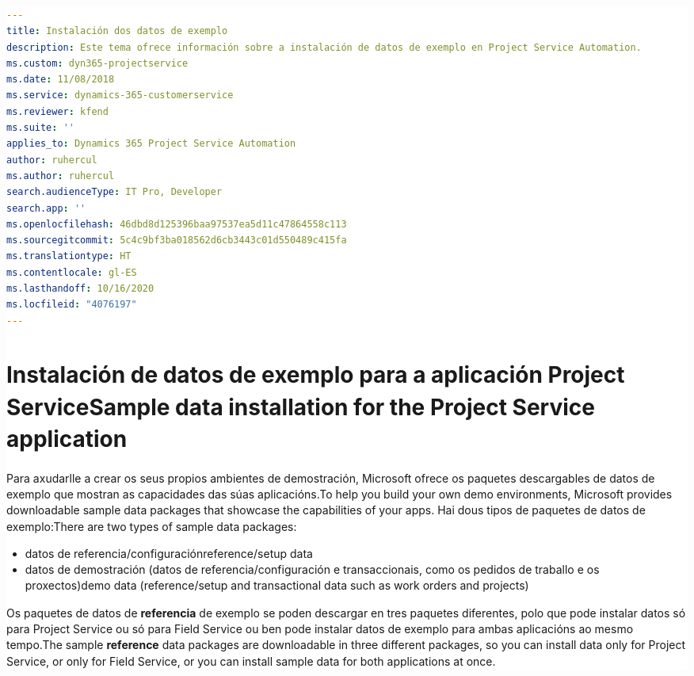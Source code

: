 ```yaml
---
title: Instalación dos datos de exemplo
description: Este tema ofrece información sobre a instalación de datos de exemplo en Project Service Automation.
ms.custom: dyn365-projectservice
ms.date: 11/08/2018
ms.service: dynamics-365-customerservice
ms.reviewer: kfend
ms.suite: ''
applies_to: Dynamics 365 Project Service Automation
author: ruhercul
ms.author: ruhercul
search.audienceType: IT Pro, Developer
search.app: ''
ms.openlocfilehash: 46dbd8d125396baa97537ea5d11c47864558c113
ms.sourcegitcommit: 5c4c9bf3ba018562d6cb3443c01d550489c415fa
ms.translationtype: HT
ms.contentlocale: gl-ES
ms.lasthandoff: 10/16/2020
ms.locfileid: "4076197"
---
```

# <a name="sample-data-installation-for-the-project-service-application"></a><span data-ttu-id="c5bfd-103">Instalación de datos de exemplo para a aplicación Project Service</span><span class="sxs-lookup"><span data-stu-id="c5bfd-103">Sample data installation for the Project Service application</span></span>

<span data-ttu-id="c5bfd-104">Para axudarlle a crear os seus propios ambientes de demostración, Microsoft ofrece os paquetes descargables de datos de exemplo que mostran as capacidades das súas aplicacións.</span><span class="sxs-lookup"><span data-stu-id="c5bfd-104">To help you build your own demo environments, Microsoft provides downloadable sample data packages that showcase the capabilities of your apps.</span></span> <span data-ttu-id="c5bfd-105">Hai dous tipos de paquetes de datos de exemplo:</span><span class="sxs-lookup"><span data-stu-id="c5bfd-105">There are two types of sample data packages:</span></span>
- <span data-ttu-id="c5bfd-106">datos de referencia/configuración</span><span class="sxs-lookup"><span data-stu-id="c5bfd-106">reference/setup data</span></span>
- <span data-ttu-id="c5bfd-107">datos de demostración (datos de referencia/configuración e transaccionais, como os pedidos de traballo e os proxectos)</span><span class="sxs-lookup"><span data-stu-id="c5bfd-107">demo data (reference/setup and transactional data such as work orders and projects)</span></span>

<span data-ttu-id="c5bfd-108">Os paquetes de datos de **referencia** de exemplo se poden descargar en tres paquetes diferentes, polo que pode instalar datos só para Project Service ou só para Field Service ou ben pode instalar datos de exemplo para ambas aplicacións ao mesmo tempo.</span><span class="sxs-lookup"><span data-stu-id="c5bfd-108">The sample **reference** data packages are downloadable in three different packages, so you can install data only for Project Service, or only for Field Service, or you can install sample data for both applications at once.</span></span>
